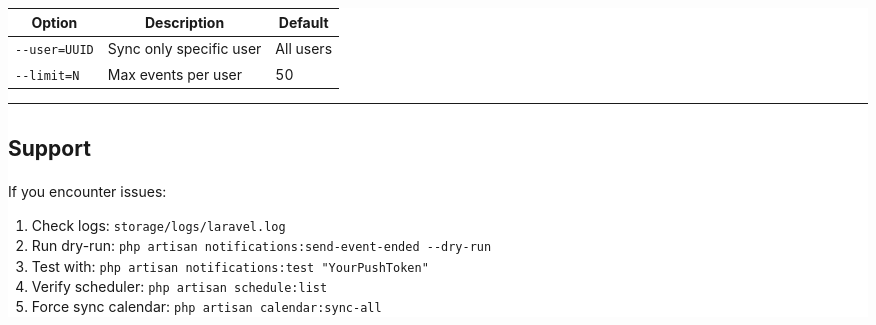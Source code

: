 | Option | Description | Default |
|--------|-------------|---------|
| `--user=UUID` | Sync only specific user | All users |
| `--limit=N` | Max events per user | 50 |

---

## Support

If you encounter issues:
1. Check logs: `storage/logs/laravel.log`
2. Run dry-run: `php artisan notifications:send-event-ended --dry-run`
3. Test with: `php artisan notifications:test "YourPushToken"`
4. Verify scheduler: `php artisan schedule:list`
5. Force sync calendar: `php artisan calendar:sync-all`
